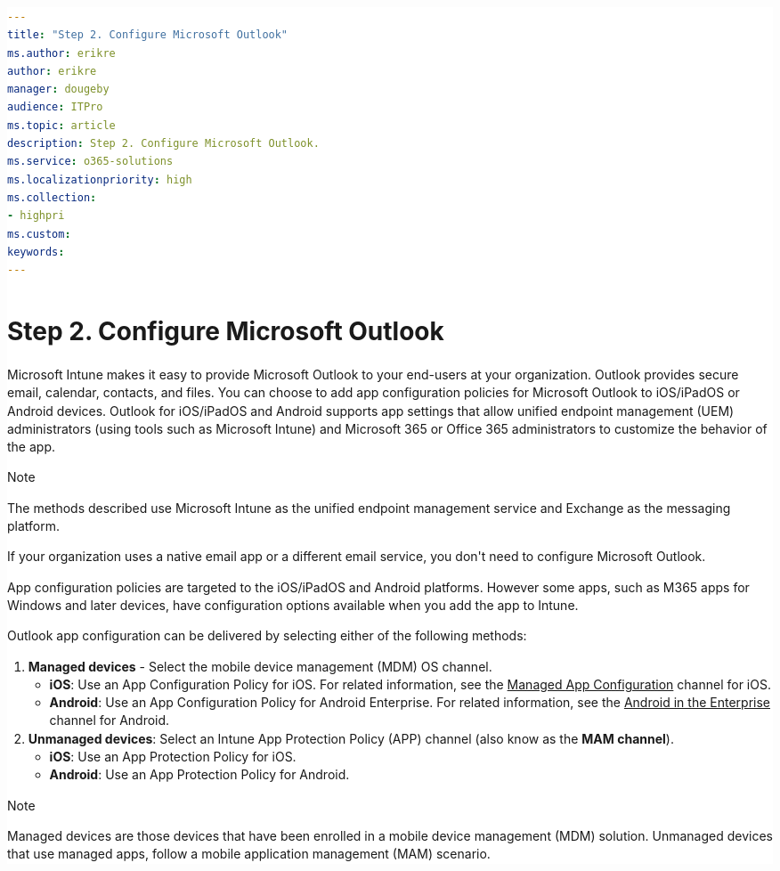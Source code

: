 ```yaml
---
title: "Step 2. Configure Microsoft Outlook"
ms.author: erikre
author: erikre
manager: dougeby
audience: ITPro
ms.topic: article
description: Step 2. Configure Microsoft Outlook.
ms.service: o365-solutions
ms.localizationpriority: high
ms.collection:
- highpri
ms.custom:
keywords:
---
```


# Step 2. Configure Microsoft Outlook

Microsoft Intune makes it easy to provide Microsoft Outlook to your end-users at your organization. Outlook provides secure email, calendar, contacts, and files. You can choose to add app configuration policies for Microsoft Outlook to iOS/iPadOS or Android devices. Outlook for iOS/iPadOS and Android supports app settings that allow unified endpoint management (UEM) administrators (using tools such as Microsoft Intune) and Microsoft 365 or Office 365 administrators to customize the behavior of the app.

> [!NOTE]
> The methods described use Microsoft Intune as the unified endpoint management service and Exchange as the messaging platform.
> 
> If your organization uses a native email app or a different email service, you don't need to configure Microsoft Outlook.
>
> App configuration policies are targeted to the iOS/iPadOS and Android platforms. However some apps, such as M365 apps for Windows and later devices, have configuration options available when you add the app to Intune.

Outlook app configuration can be delivered by selecting either of the following methods:
1. **Managed devices** - Select the mobile device management (MDM) OS channel.
    - **iOS**: Use an App Configuration Policy for iOS. For related information, see the [Managed App Configuration](https://developer.apple.com/library/content/samplecode/sc2279/Introduction/Intro.html) channel for iOS.
    - **Android**: Use an App Configuration Policy for Android Enterprise. For related information, see the [Android in the Enterprise](https://developer.android.com/work/managed-configurations) channel for Android.
2. **Unmanaged devices**: Select an Intune App Protection Policy (APP) channel (also know as the **MAM channel**).
    - **iOS**: Use an App Protection Policy for iOS.
    - **Android**: Use an App Protection Policy for Android.

> [!NOTE]
> Managed devices are those devices that have been enrolled in a mobile device management (MDM) solution. Unmanaged devices that use managed apps, follow a mobile application management (MAM) scenario.
